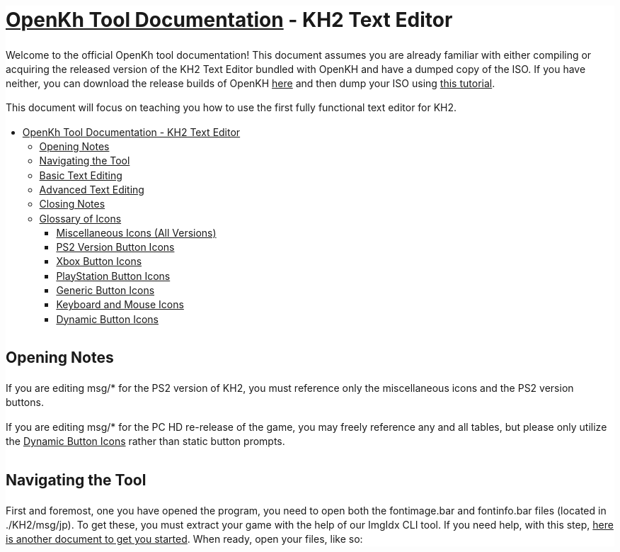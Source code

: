 # [OpenKh Tool Documentation](../index.md) - KH2 Text Editor

Welcome to the official OpenKh tool documentation!
This document assumes you are already familiar with either compiling or acquiring the released version of the KH2 Text Editor bundled with OpenKH and have a dumped copy of the ISO. 
If you have neither, you can download the release builds of OpenKH [here](https://github.com/Xeeynamo/OpenKh/releases) and then dump your ISO using [this tutorial](../CLI.IdxImg/index.md).

This document will focus on teaching you how to use the first fully functional text editor for KH2.

- [OpenKh Tool Documentation - KH2 Text Editor](#openkh-tool-documentation---kh2-text-editor)
  - [Opening Notes](#opening-notes)
  - [Navigating the Tool](#navigating-the-tool)
  - [Basic Text Editing](#basic-text-editing)
  - [Advanced Text Editing](#advanced-text-editing)
  - [Closing Notes](#closing-notes)
  - [Glossary of Icons](#glossary-of-icons)
    - [Miscellaneous Icons (All Versions)](#miscellaneous-icons-all-versions)
    - [PS2 Version Button Icons](#ps2-version-button-icons)
    - [Xbox Button Icons](#xbox-button-icons)
    - [PlayStation Button Icons](#playstation-button-icons)
    - [Generic Button Icons](#generic-button-icons)
    - [Keyboard and Mouse Icons](#keyboard-and-mouse-icons)
    - [Dynamic Button Icons](#dynamic-button-icons)

## Opening Notes

If you are editing msg/* for the PS2 version of KH2, you must reference only the miscellaneous icons and the PS2 version buttons.

If you are editing msg/* for the PC HD re-release of the game, you may freely reference any and all tables, but please only utilize the [Dynamic Button Icons](#dynamic-button-icons) rather than static button prompts.

## Navigating the Tool

First and foremost, one you have opened the program, you need to open both the fontimage.bar and fontinfo.bar files (located in ./KH2/msg/jp). To get these, you must extract your game with the help of our ImgIdx CLI tool. If you need help, with this step, [here is another document to get you started](../CLI/IdxImg/index.md). When ready, open your files, like so:
